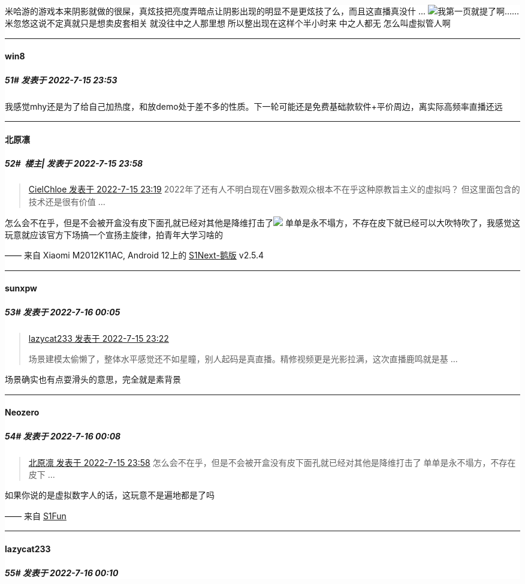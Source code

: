 米哈游的游戏本来阴影就做的很屎，真炫技把亮度弄暗点让阴影出现的明显不是更炫技了么，而且这直播真没什 ...</blockquote>
<img src="https://static.saraba1st.com/image/smiley/face2017/068.png" referrerpolicy="no-referrer">我第一页就提了啊…… 米忽悠这说不定真就只是想卖皮套相关 就没往中之人那里想 所以整出现在这样个半小时来 中之人都无 怎么叫虚拟管人啊

*****

####  win8  
##### 51#       发表于 2022-7-15 23:53

我感觉mhy还是为了给自己加热度，和放demo处于差不多的性质。下一轮可能还是免费基础款软件+平价周边，离实际高频率直播还远

*****

####  北原凛  
##### 52#         楼主| 发表于 2022-7-15 23:58

<blockquote><a href="httphttps://bbs.saraba1st.com/2b/forum.php?mod=redirect&amp;goto=findpost&amp;pid=56664297&amp;ptid=2081295" target="_blank">CielChloe 发表于 2022-7-15 23:19</a>
2022年了还有人不明白现在V圈多数观众根本不在乎这种原教旨主义的虚拟吗？
但这里面包含的技术还是很有价值 ...</blockquote>
怎么会不在乎，但是不会被开盒没有皮下面孔就已经对其他是降维打击了<img src="https://static.saraba1st.com/image/smiley/face2017/067.png" referrerpolicy="no-referrer">
单单是永不塌方，不存在皮下就已经可以大吹特吹了，我感觉这玩意就应该官方下场搞一个宣扬主旋律，拍青年大学习啥的

—— 来自 Xiaomi M2012K11AC, Android 12上的 [S1Next-鹅版](https://github.com/ykrank/S1-Next/releases) v2.5.4

*****

####  sunxpw  
##### 53#       发表于 2022-7-16 00:05

<blockquote><a href="httphttps://bbs.saraba1st.com/2b/forum.php?mod=redirect&amp;goto=findpost&amp;pid=56664322&amp;ptid=2081295" target="_blank">lazycat233 发表于 2022-7-15 23:22</a>

场景建模太偷懒了，整体水平感觉还不如星瞳，别人起码是真直播。精修视频更是光影拉满，这次直播鹿鸣就是基 ...</blockquote>
场景确实也有点耍滑头的意思，完全就是素背景

*****

####  Neozero  
##### 54#       发表于 2022-7-16 00:08

<blockquote><a href="httphttps://bbs.saraba1st.com/2b/forum.php?mod=redirect&amp;goto=findpost&amp;pid=56664679&amp;ptid=2081295" target="_blank">北原凛 发表于 2022-7-15 23:58</a>
怎么会不在乎，但是不会被开盒没有皮下面孔就已经对其他是降维打击了
单单是永不塌方，不存在皮下 ...</blockquote>
如果你说的是虚拟数字人的话，这玩意不是遍地都是了吗

—— 来自 [S1Fun](https://s1fun.koalcat.com)

*****

####  lazycat233  
##### 55#       发表于 2022-7-16 00:10
